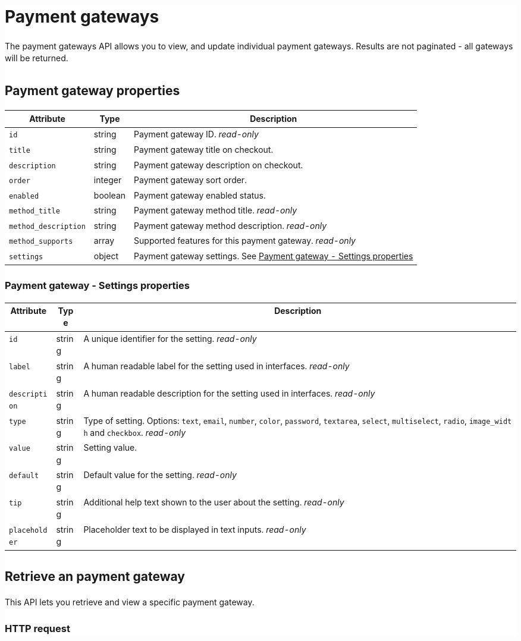 # Payment gateways #

The payment gateways API allows you to view, and update individual payment gateways. Results are not paginated - all gateways will be returned.

## Payment gateway properties ##

| Attribute            | Type    | Description                                                                                                 |
|----------------------|---------|-------------------------------------------------------------------------------------------------------------|
| `id`                 | string  | Payment gateway ID. <i class="label label-info">read-only</i>                                               |
| `title`              | string  | Payment gateway title on checkout.                                                                          |
| `description`        | string  | Payment gateway description on checkout.                                                                    |
| `order`              | integer | Payment gateway sort order.                                                                                 |
| `enabled`            | boolean | Payment gateway enabled status.                                                                             |
| `method_title`       | string  | Payment gateway method title. <i class="label label-info">read-only</i>                                     |
| `method_description` | string  | Payment gateway method description. <i class="label label-info">read-only</i>                               |
| `method_supports`    | array   | Supported features for this payment gateway. <i class="label label-info">read-only</i>                      |
| `settings`           | object  | Payment gateway settings. See [Payment gateway - Settings properties](#payment-gateway-settings-properties) |

### Payment gateway - Settings properties ###

| Attribute     | Type   | Description                                                                                                                                                                                     |
|---------------|--------|-------------------------------------------------------------------------------------------------------------------------------------------------------------------------------------------------|
| `id`          | string | A unique identifier for the setting. <i class="label label-info">read-only</i>                                                                                                                  |
| `label`       | string | A human readable label for the setting used in interfaces. <i class="label label-info">read-only</i>                                                                                            |
| `description` | string | A human readable description for the setting used in interfaces. <i class="label label-info">read-only</i>                                                                                      |
| `type`        | string | Type of setting. Options: `text`, `email`, `number`, `color`, `password`, `textarea`, `select`, `multiselect`, `radio`, `image_width` and `checkbox`. <i class="label label-info">read-only</i> |
| `value`       | string | Setting value.                                                                                                                                                                                  |
| `default`     | string | Default value for the setting. <i class="label label-info">read-only</i>                                                                                                                        |
| `tip`         | string | Additional help text shown to the user about the setting. <i class="label label-info">read-only</i>                                                                                             |
| `placeholder` | string | Placeholder text to be displayed in text inputs. <i class="label label-info">read-only</i>                                                                                                      |

## Retrieve an payment gateway ##

This API lets you retrieve and view a specific payment gateway.

### HTTP request ###
